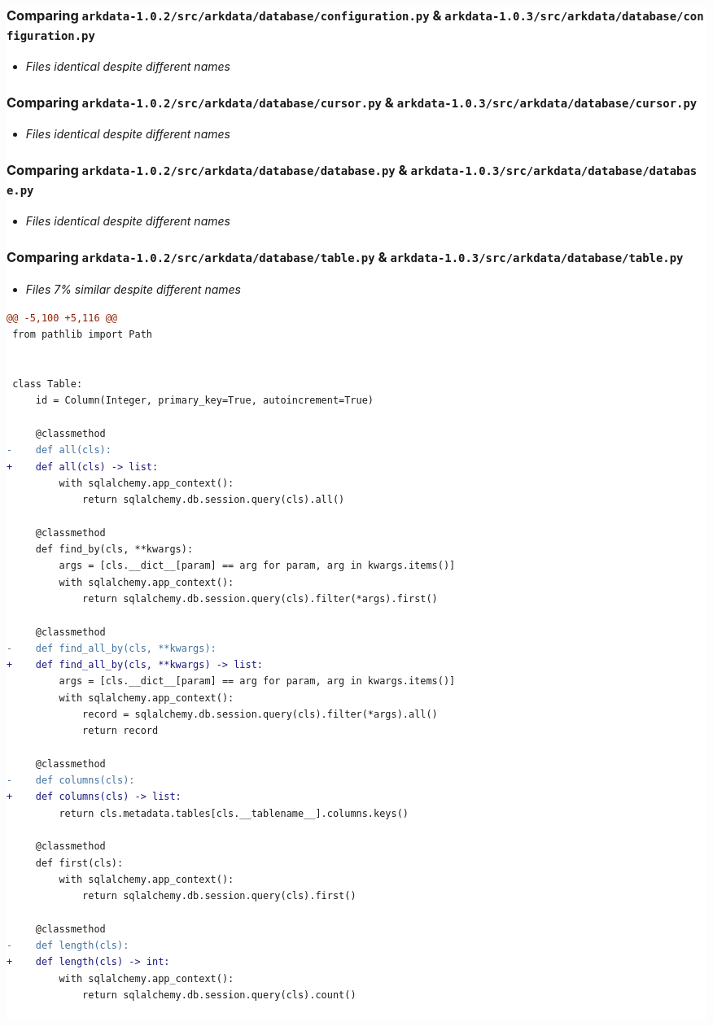### Comparing `arkdata-1.0.2/src/arkdata/database/configuration.py` & `arkdata-1.0.3/src/arkdata/database/configuration.py`

 * *Files identical despite different names*

### Comparing `arkdata-1.0.2/src/arkdata/database/cursor.py` & `arkdata-1.0.3/src/arkdata/database/cursor.py`

 * *Files identical despite different names*

### Comparing `arkdata-1.0.2/src/arkdata/database/database.py` & `arkdata-1.0.3/src/arkdata/database/database.py`

 * *Files identical despite different names*

### Comparing `arkdata-1.0.2/src/arkdata/database/table.py` & `arkdata-1.0.3/src/arkdata/database/table.py`

 * *Files 7% similar despite different names*

```diff
@@ -5,100 +5,116 @@
 from pathlib import Path
 
 
 class Table:
     id = Column(Integer, primary_key=True, autoincrement=True)
 
     @classmethod
-    def all(cls):
+    def all(cls) -> list:
         with sqlalchemy.app_context():
             return sqlalchemy.db.session.query(cls).all()
 
     @classmethod
     def find_by(cls, **kwargs):
         args = [cls.__dict__[param] == arg for param, arg in kwargs.items()]
         with sqlalchemy.app_context():
             return sqlalchemy.db.session.query(cls).filter(*args).first()
 
     @classmethod
-    def find_all_by(cls, **kwargs):
+    def find_all_by(cls, **kwargs) -> list:
         args = [cls.__dict__[param] == arg for param, arg in kwargs.items()]
         with sqlalchemy.app_context():
             record = sqlalchemy.db.session.query(cls).filter(*args).all()
             return record
 
     @classmethod
-    def columns(cls):
+    def columns(cls) -> list:
         return cls.metadata.tables[cls.__tablename__].columns.keys()
 
     @classmethod
     def first(cls):
         with sqlalchemy.app_context():
             return sqlalchemy.db.session.query(cls).first()
 
     @classmethod
-    def length(cls):
+    def length(cls) -> int:
         with sqlalchemy.app_context():
             return sqlalchemy.db.session.query(cls).count()
 
```